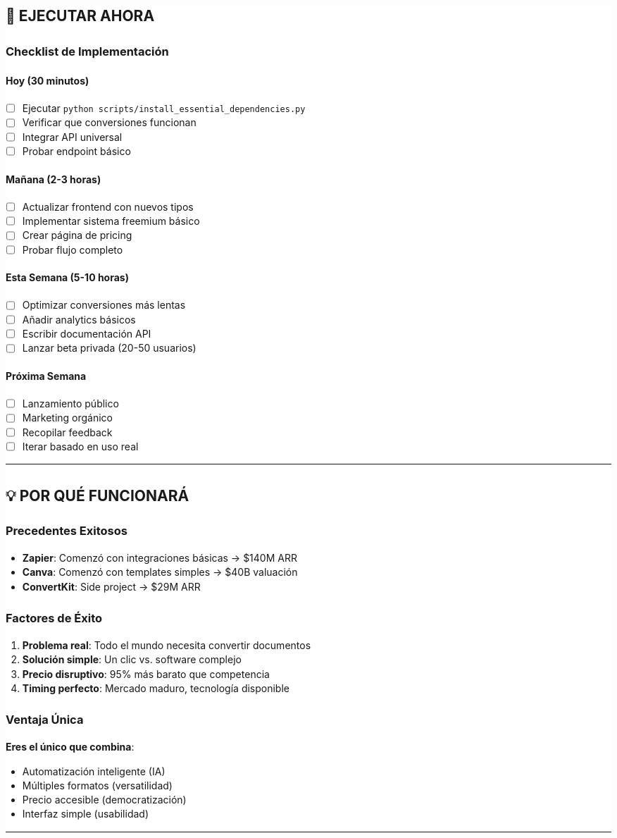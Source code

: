 ## 🚀 **EJECUTAR AHORA**

### **Checklist de Implementación**

#### **Hoy (30 minutos)**
- [ ] Ejecutar `python scripts/install_essential_dependencies.py`
- [ ] Verificar que conversiones funcionan
- [ ] Integrar API universal
- [ ] Probar endpoint básico

#### **Mañana (2-3 horas)**
- [ ] Actualizar frontend con nuevos tipos
- [ ] Implementar sistema freemium básico
- [ ] Crear página de pricing
- [ ] Probar flujo completo

#### **Esta Semana (5-10 horas)**
- [ ] Optimizar conversiones más lentas
- [ ] Añadir analytics básicos
- [ ] Escribir documentación API
- [ ] Lanzar beta privada (20-50 usuarios)

#### **Próxima Semana**
- [ ] Lanzamiento público
- [ ] Marketing orgánico
- [ ] Recopilar feedback
- [ ] Iterar basado en uso real

---

## 💡 **POR QUÉ FUNCIONARÁ**

### **Precedentes Exitosos**
- **Zapier**: Comenzó con integraciones básicas → $140M ARR
- **Canva**: Comenzó con templates simples → $40B valuación
- **ConvertKit**: Side project → $29M ARR

### **Factores de Éxito**
1. **Problema real**: Todo el mundo necesita convertir documentos
2. **Solución simple**: Un clic vs. software complejo
3. **Precio disruptivo**: 95% más barato que competencia
4. **Timing perfecto**: Mercado maduro, tecnología disponible

### **Ventaja Única**
**Eres el único que combina**:
- Automatización inteligente (IA)
- Múltiples formatos (versatilidad)
- Precio accesible (democratización)
- Interfaz simple (usabilidad)

---